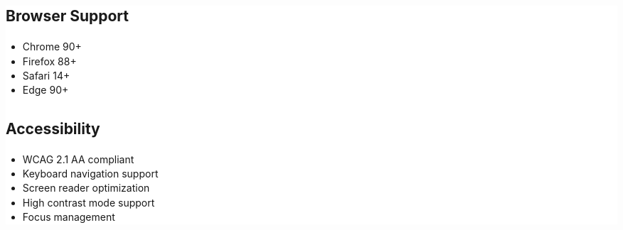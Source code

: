 ## Browser Support

- Chrome 90+
- Firefox 88+
- Safari 14+
- Edge 90+

## Accessibility

- WCAG 2.1 AA compliant
- Keyboard navigation support
- Screen reader optimization
- High contrast mode support
- Focus management